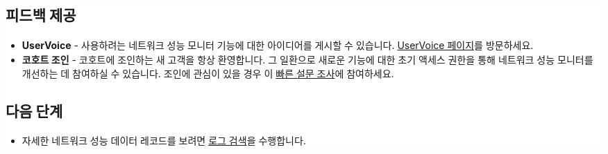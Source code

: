 ## <a name="provide-feedback"></a>피드백 제공

- **UserVoice** - 사용하려는 네트워크 성능 모니터 기능에 대한 아이디어를 게시할 수 있습니다. [UserVoice 페이지](https://feedback.azure.com/forums/267889-log-analytics/category/188146-network-monitoring)를 방문하세요.
- **코호트 조인** - 코호트에 조인하는 새 고객을 항상 환영합니다. 그 일환으로 새로운 기능에 대한 초기 액세스 권한을 통해 네트워크 성능 모니터를 개선하는 데 참여하실 수 있습니다. 조인에 관심이 있을 경우 이 [빠른 설문 조사](https://aka.ms/npmcohort)에 참여하세요.

## <a name="next-steps"></a>다음 단계
* 자세한 네트워크 성능 데이터 레코드를 보려면 [로그 검색](log-analytics-log-searches.md)을 수행합니다.
